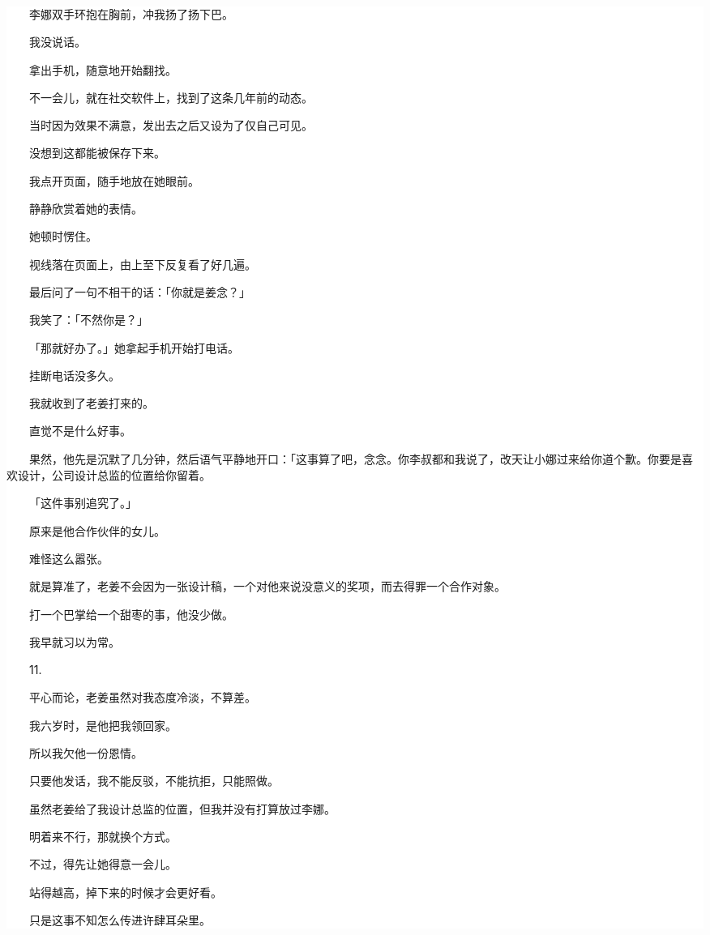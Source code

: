 &emsp;&emsp;李娜双手环抱在胸前，冲我扬了扬下巴。  
  
&emsp;&emsp;我没说话。  
  
&emsp;&emsp;拿出手机，随意地开始翻找。  
  
&emsp;&emsp;不一会儿，就在社交软件上，找到了这条几年前的动态。  
  
&emsp;&emsp;当时因为效果不满意，发出去之后又设为了仅自己可见。  
  
&emsp;&emsp;没想到这都能被保存下来。  
  
&emsp;&emsp;我点开页面，随手地放在她眼前。  
  
&emsp;&emsp;静静欣赏着她的表情。  
  
&emsp;&emsp;她顿时愣住。  
  
&emsp;&emsp;视线落在页面上，由上至下反复看了好几遍。  
  
&emsp;&emsp;最后问了一句不相干的话：「你就是姜念？」  
  
&emsp;&emsp;我笑了：「不然你是？」  
  
&emsp;&emsp;「那就好办了。」她拿起手机开始打电话。  
  
&emsp;&emsp;挂断电话没多久。  
  
&emsp;&emsp;我就收到了老姜打来的。  
  
&emsp;&emsp;直觉不是什么好事。  
  
&emsp;&emsp;果然，他先是沉默了几分钟，然后语气平静地开口：「这事算了吧，念念。你李叔都和我说了，改天让小娜过来给你道个歉。你要是喜欢设计，公司设计总监的位置给你留着。  
  
&emsp;&emsp;「这件事别追究了。」  
  
&emsp;&emsp;原来是他合作伙伴的女儿。  
  
&emsp;&emsp;难怪这么嚣张。  
  
&emsp;&emsp;就是算准了，老姜不会因为一张设计稿，一个对他来说没意义的奖项，而去得罪一个合作对象。  
  
&emsp;&emsp;打一个巴掌给一个甜枣的事，他没少做。  
  
&emsp;&emsp;我早就习以为常。  
  
&emsp;&emsp;11.  
  
&emsp;&emsp;平心而论，老姜虽然对我态度冷淡，不算差。  
  
&emsp;&emsp;我六岁时，是他把我领回家。  
  
&emsp;&emsp;所以我欠他一份恩情。  
  
&emsp;&emsp;只要他发话，我不能反驳，不能抗拒，只能照做。  
  
&emsp;&emsp;虽然老姜给了我设计总监的位置，但我并没有打算放过李娜。  
  
&emsp;&emsp;明着来不行，那就换个方式。  
  
&emsp;&emsp;不过，得先让她得意一会儿。  
  
&emsp;&emsp;站得越高，掉下来的时候才会更好看。  
  
&emsp;&emsp;只是这事不知怎么传进许肆耳朵里。  
  